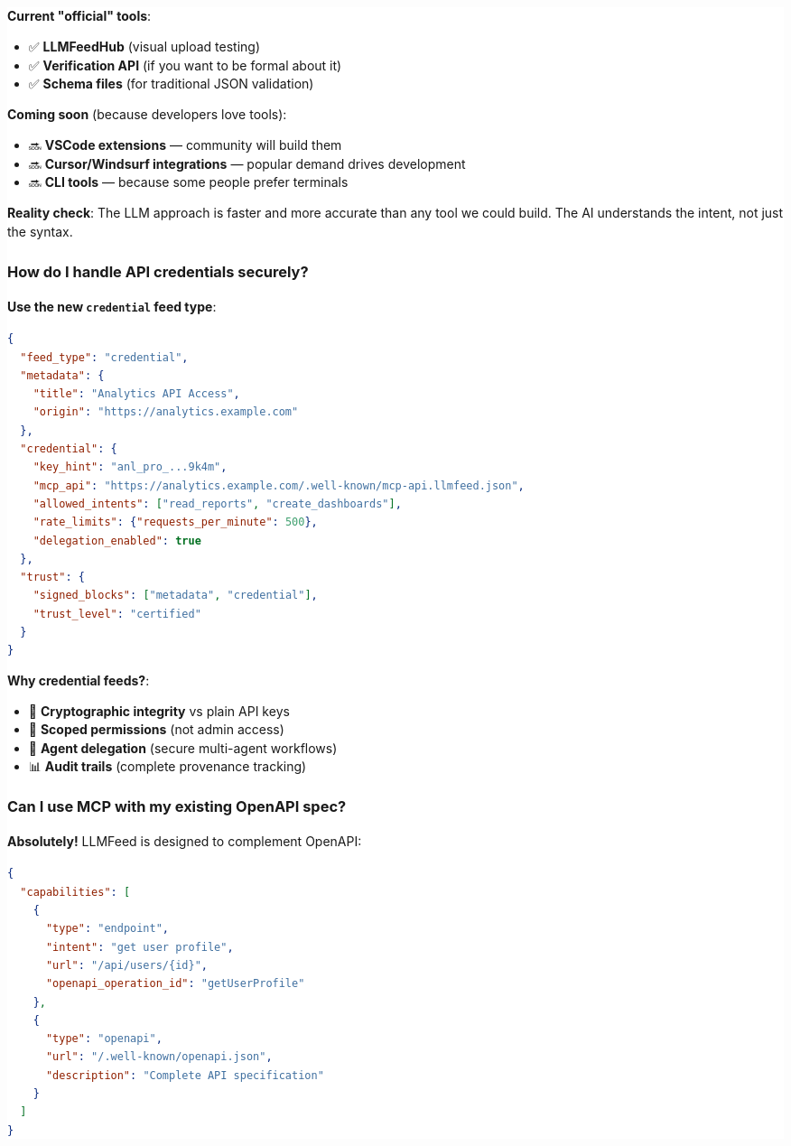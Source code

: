 **Current "official" tools**:
- ✅ **LLMFeedHub** (visual upload testing)
- ✅ **Verification API** (if you want to be formal about it)
- ✅ **Schema files** (for traditional JSON validation)

**Coming soon** (because developers love tools):
- 🔜 **VSCode extensions** — community will build them
- 🔜 **Cursor/Windsurf integrations** — popular demand drives development  
- 🔜 **CLI tools** — because some people prefer terminals

**Reality check**: The LLM approach is faster and more accurate than any tool we could build. The AI understands the intent, not just the syntax.

### How do I handle API credentials securely?
**Use the new `credential` feed type**:

```json
{
  "feed_type": "credential",
  "metadata": {
    "title": "Analytics API Access",
    "origin": "https://analytics.example.com"
  },
  "credential": {
    "key_hint": "anl_pro_...9k4m",
    "mcp_api": "https://analytics.example.com/.well-known/mcp-api.llmfeed.json",
    "allowed_intents": ["read_reports", "create_dashboards"],
    "rate_limits": {"requests_per_minute": 500},
    "delegation_enabled": true
  },
  "trust": {
    "signed_blocks": ["metadata", "credential"],
    "trust_level": "certified"
  }
}
```

**Why credential feeds?**:
- 🔐 **Cryptographic integrity** vs plain API keys
- 🎯 **Scoped permissions** (not admin access)
- 🤖 **Agent delegation** (secure multi-agent workflows)
- 📊 **Audit trails** (complete provenance tracking)

### Can I use MCP with my existing OpenAPI spec?
**Absolutely!** LLMFeed is designed to complement OpenAPI:

```json
{
  "capabilities": [
    {
      "type": "endpoint",
      "intent": "get user profile",
      "url": "/api/users/{id}",
      "openapi_operation_id": "getUserProfile"
    },
    {
      "type": "openapi",
      "url": "/.well-known/openapi.json",
      "description": "Complete API specification"
    }
  ]
}
```

